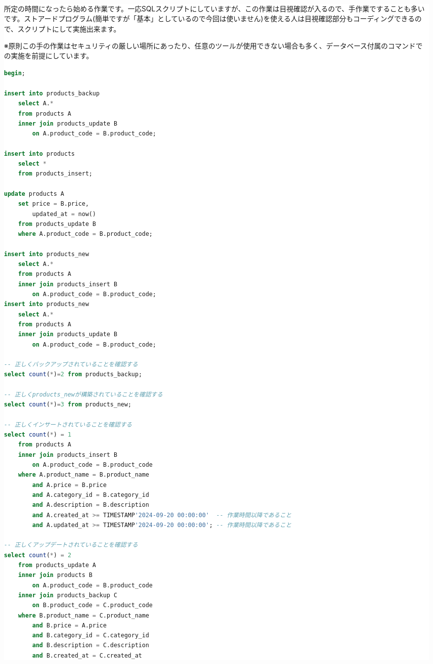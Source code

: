 所定の時間になったら始める作業です。一応SQLスクリプトにしていますが、この作業は目視確認が入るので、手作業ですることも多いです。ストアードプログラム(簡単ですが「基本」としているので今回は使いません)を使える人は目視確認部分もコーディングできるので、スクリプトにして実施出来ます。

※原則この手の作業はセキュリティの厳しい場所にあったり、任意のツールが使用できない場合も多く、データベース付属のコマンドでの実施を前提にしています。

```sql:exec.sql
begin;

insert into products_backup
    select A.*
    from products A
    inner join products_update B
        on A.product_code = B.product_code;

insert into products
    select *
    from products_insert;

update products A
    set price = B.price,
        updated_at = now()
    from products_update B
    where A.product_code = B.product_code;

insert into products_new
    select A.*
    from products A
    inner join products_insert B
        on A.product_code = B.product_code;
insert into products_new
    select A.*
    from products A
    inner join products_update B
        on A.product_code = B.product_code;

-- 正しくバックアップされていることを確認する
select count(*)=2 from products_backup;

-- 正しくproducts_newが構築されていることを確認する
select count(*)=3 from products_new;

-- 正しくインサートされていることを確認する
select count(*) = 1
    from products A
    inner join products_insert B
        on A.product_code = B.product_code
    where A.product_name = B.product_name
        and A.price = B.price
        and A.category_id = B.category_id
        and A.description = B.description
        and A.created_at >= TIMESTAMP'2024-09-20 00:00:00'  -- 作業時間以降であること
        and A.updated_at >= TIMESTAMP'2024-09-20 00:00:00'; -- 作業時間以降であること

-- 正しくアップデートされていることを確認する
select count(*) = 2
    from products_update A
    inner join products B
        on A.product_code = B.product_code
    inner join products_backup C
        on B.product_code = C.product_code
    where B.product_name = C.product_name
        and B.price = A.price
        and B.category_id = C.category_id
        and B.description = C.description
        and B.created_at = C.created_at
```